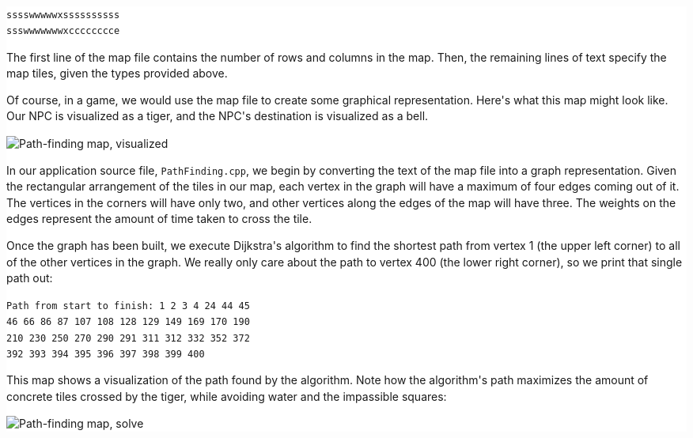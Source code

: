 ```
sssswwwwwxssssssssss
ssswwwwwwwxcccccccce
```


The first line of the map file contains the number of rows and columns in the map. Then, the remaining lines of text specify the map tiles, given the types provided above. 


Of course, in a game, we would use the map file to create some graphical representation. Here's what this map might look like. Our NPC is visualized as a tiger, and the NPC's destination is visualized as a bell.


<img src="https://doane.instructure.com/files/988892/download?download_frd=1" alt="Path-finding map, visualized" title="Path-finding map, visualized"/>


In our application source file, `PathFinding.cpp`, we begin by converting the text of the map file into a graph representation. Given the rectangular arrangement of the tiles in our map, each vertex in the graph will have a maximum of four edges coming out of it. The vertices in the corners will have only two, and other vertices along the edges of the map will have three. The weights on the edges represent the amount of time taken to cross the tile. 


Once the graph has been built, we execute Dijkstra's algorithm to find the shortest path from vertex 1 (the upper left corner) to all of the other vertices in the graph. We really only care about the path to vertex 400 (the lower right corner), so we print that single path out:


```
Path from start to finish: 1 2 3 4 24 44 45 
46 66 86 87 107 108 128 129 149 169 170 190 
210 230 250 270 290 291 311 312 332 352 372 
392 393 394 395 396 397 398 399 400
```


This map shows a visualization of the path found by the algorithm. Note how the algorithm's path maximizes the amount of concrete tiles crossed by the tiger, while avoiding water and the impassible squares:


<img src="https://doane.instructure.com/files/988887/download?download_frd=1" alt="Path-finding map, solve" title="Path-finding map, solved"/>